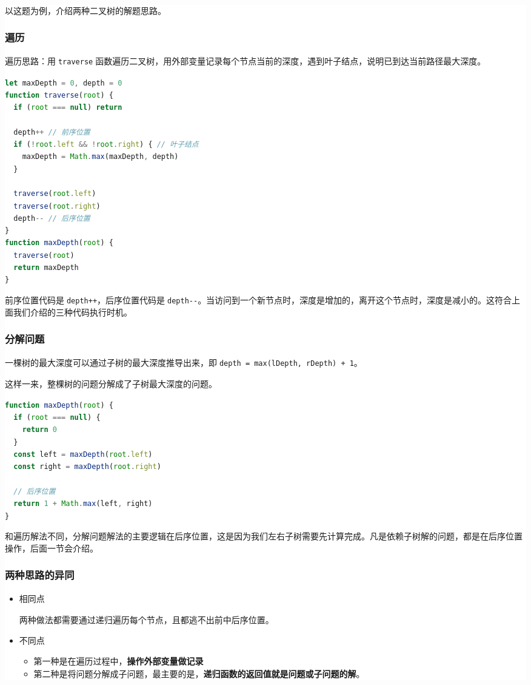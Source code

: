 以这题为例，介绍两种二叉树的解题思路。

### 遍历

遍历思路：用 `traverse` 函数遍历二叉树，用外部变量记录每个节点当前的深度，遇到叶子结点，说明已到达当前路径最大深度。

```javascript
let maxDepth = 0, depth = 0
function traverse(root) {
  if (root === null) return

  depth++ // 前序位置
  if (!root.left && !root.right) { // 叶子结点
    maxDepth = Math.max(maxDepth, depth)
  }

  traverse(root.left)
  traverse(root.right)
  depth-- // 后序位置
}
function maxDepth(root) {
  traverse(root)
  return maxDepth
}
```

前序位置代码是 `depth++`，后序位置代码是 `depth--`。当访问到一个新节点时，深度是增加的，离开这个节点时，深度是减小的。这符合上面我们介绍的三种代码执行时机。

### 分解问题

一棵树的最大深度可以通过子树的最大深度推导出来，即 `depth = max(lDepth, rDepth) + 1`。

这样一来，整棵树的问题分解成了子树最大深度的问题。

```javascript
function maxDepth(root) {
  if (root === null) {
    return 0
  }
  const left = maxDepth(root.left)
  const right = maxDepth(root.right)

  // 后序位置
  return 1 + Math.max(left, right)
}
```

和遍历解法不同，分解问题解法的主要逻辑在后序位置，这是因为我们左右子树需要先计算完成。凡是依赖子树解的问题，都是在后序位置操作，后面一节会介绍。

### 两种思路的异同

* 相同点

  两种做法都需要通过递归遍历每个节点，且都逃不出前中后序位置。

* 不同点
  * 第一种是在遍历过程中，**操作外部变量做记录**
  * 第二种是将问题分解成子问题，最主要的是，**递归函数的返回值就是问题或子问题的解**。
